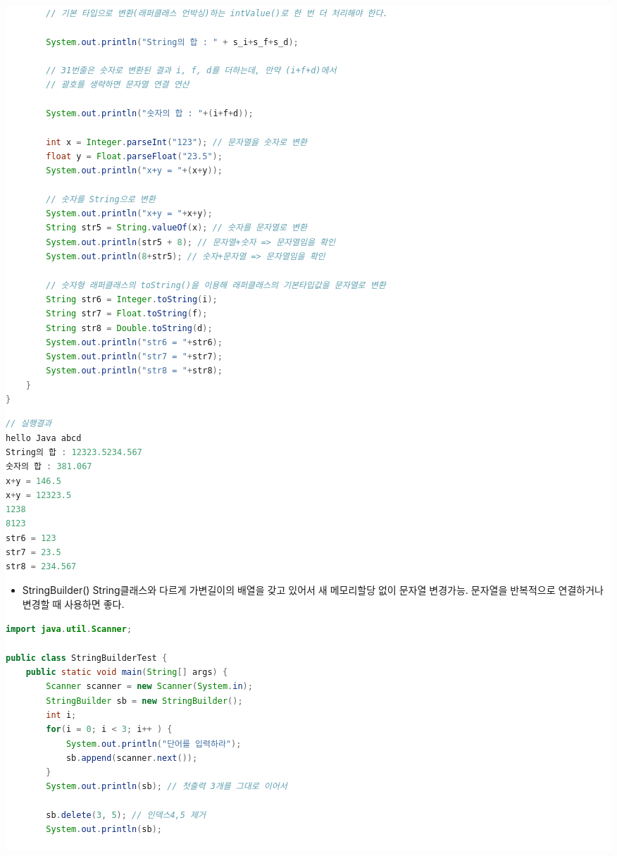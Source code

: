 ~~~java
		// 기본 타입으로 변환(래퍼클래스 언박싱)하는 intValue()로 한 번 더 처리해야 한다.
		
		System.out.println("String의 합 : " + s_i+s_f+s_d);
		
		// 31번줄은 숫자로 변환된 결과 i, f, d를 더하는데, 만약 (i+f+d)에서 
		// 괄호를 생략하면 문자열 연결 연산
		
		System.out.println("숫자의 합 : "+(i+f+d));
		
		int x = Integer.parseInt("123"); // 문자열을 숫자로 변환
		float y = Float.parseFloat("23.5");
		System.out.println("x+y = "+(x+y));
		
		// 숫자를 String으로 변환
		System.out.println("x+y = "+x+y);
		String str5 = String.valueOf(x); // 숫자를 문자열로 변환
		System.out.println(str5 + 8); // 문자열+숫자 => 문자열임을 확인
		System.out.println(8+str5); // 숫자+문자열 => 문자열임을 확인
		
		// 숫자형 래퍼클래스의 toString()을 이용해 래퍼클래스의 기본타입값을 문자열로 변환
		String str6 = Integer.toString(i);
		String str7 = Float.toString(f);
		String str8 = Double.toString(d);
		System.out.println("str6 = "+str6);
		System.out.println("str7 = "+str7);
		System.out.println("str8 = "+str8);
	}
}
~~~

~~~java
// 실행결과
hello Java abcd
String의 합 : 12323.5234.567
숫자의 합 : 381.067
x+y = 146.5
x+y = 12323.5
1238
8123
str6 = 123
str7 = 23.5
str8 = 234.567
~~~

- StringBuilder() 
String클래스와 다르게 가변길이의 배열을 갖고 있어서 새 메모리할당 없이 문자열 변경가능.
문자열을 반복적으로 연결하거나 변경할 때 사용하면 좋다.

~~~java
import java.util.Scanner;

public class StringBuilderTest {
	public static void main(String[] args) {
		Scanner scanner = new Scanner(System.in);
		StringBuilder sb = new StringBuilder();
		int i;
		for(i = 0; i < 3; i++ ) {
			System.out.println("단어를 입력하라");
			sb.append(scanner.next());
		}
		System.out.println(sb); // 첫출력 3개를 그대로 이어서
		
		sb.delete(3, 5); // 인덱스4,5 제거
		System.out.println(sb);
		
~~~